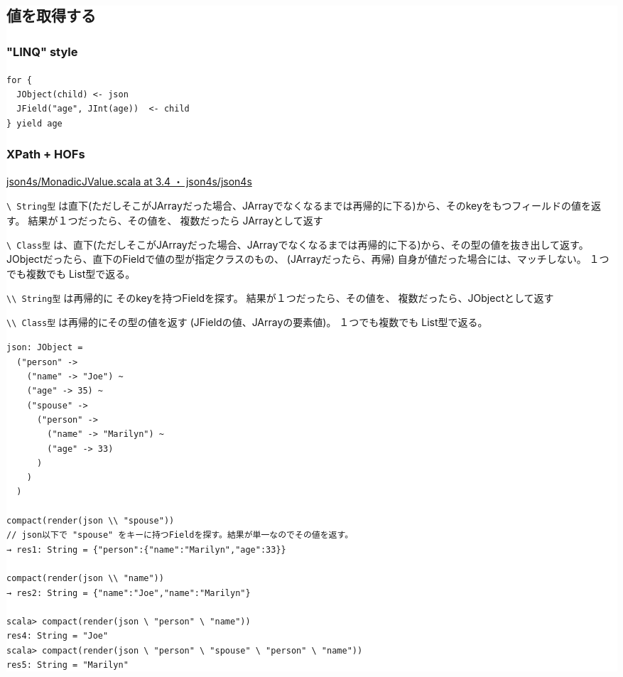 ```
```



## 値を取得する

###  "LINQ" style

```
for {
  JObject(child) <- json
  JField("age", JInt(age))  <- child
} yield age
```

### XPath + HOFs

[json4s/MonadicJValue.scala at 3.4 ・ json4s/json4s](https://github.com/json4s/json4s/blob/3.4/core/src/main/scala/org/json4s/MonadicJValue.scala)

`\ String型` は直下(ただしそこがJArrayだった場合、JArrayでなくなるまでは再帰的に下る)から、そのkeyをもつフィールドの値を返す。
結果が１つだったら、その値を、
複数だったら JArrayとして返す

`\ Class型` は、直下(ただしそこがJArrayだった場合、JArrayでなくなるまでは再帰的に下る)から、その型の値を抜き出して返す。
JObjectだったら、直下のFieldで値の型が指定クラスのもの、
(JArrayだったら、再帰)
自身が値だった場合には、マッチしない。
１つでも複数でも List型で返る。


`\\ String型` は再帰的に そのkeyを持つFieldを探す。
結果が１つだったら、その値を、
複数だったら、JObjectとして返す

`\\ Class型` は再帰的にその型の値を返す (JFieldの値、JArrayの要素値)。
１つでも複数でも List型で返る。

```
json: JObject =
  ("person" ->
    ("name" -> "Joe") ~
    ("age" -> 35) ~
    ("spouse" ->
      ("person" ->
        ("name" -> "Marilyn") ~
        ("age" -> 33)
      )
    )
  )

compact(render(json \\ "spouse"))
// json以下で "spouse" をキーに持つFieldを探す。結果が単一なのでその値を返す。
→ res1: String = {"person":{"name":"Marilyn","age":33}}

compact(render(json \\ "name"))
→ res2: String = {"name":"Joe","name":"Marilyn"}

scala> compact(render(json \ "person" \ "name"))
res4: String = "Joe"
scala> compact(render(json \ "person" \ "spouse" \ "person" \ "name"))
res5: String = "Marilyn"
```

